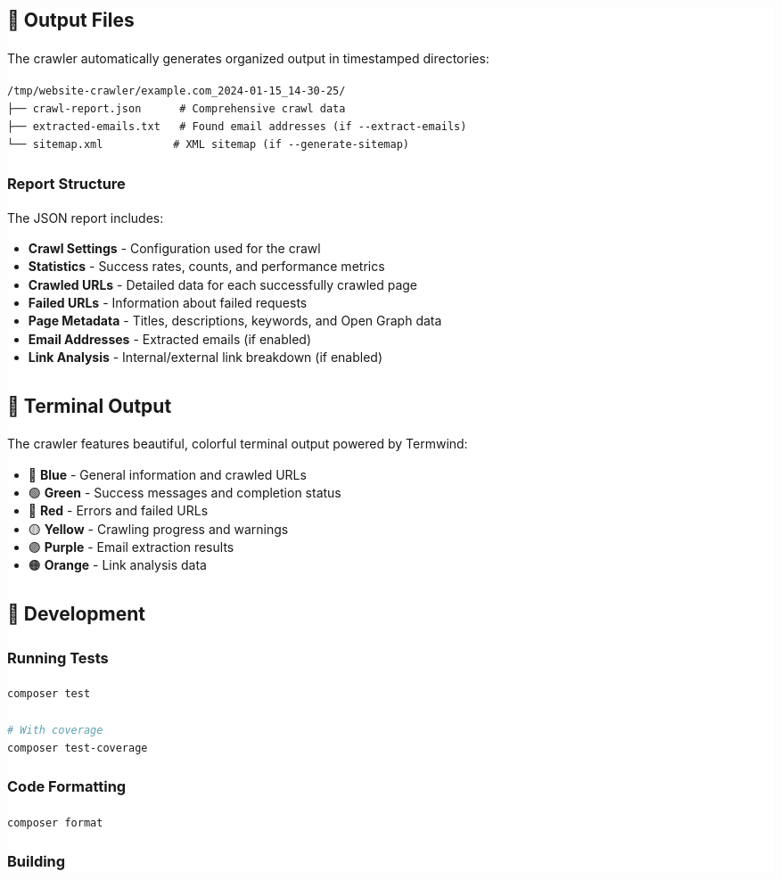 ## 📁 Output Files

The crawler automatically generates organized output in timestamped directories:

```
/tmp/website-crawler/example.com_2024-01-15_14-30-25/
├── crawl-report.json      # Comprehensive crawl data
├── extracted-emails.txt   # Found email addresses (if --extract-emails)
└── sitemap.xml           # XML sitemap (if --generate-sitemap)
```

### Report Structure

The JSON report includes:

- **Crawl Settings** - Configuration used for the crawl
- **Statistics** - Success rates, counts, and performance metrics
- **Crawled URLs** - Detailed data for each successfully crawled page
- **Failed URLs** - Information about failed requests
- **Page Metadata** - Titles, descriptions, keywords, and Open Graph data
- **Email Addresses** - Extracted emails (if enabled)
- **Link Analysis** - Internal/external link breakdown (if enabled)

## 🎨 Terminal Output

The crawler features beautiful, colorful terminal output powered by Termwind:

- 🔵 **Blue** - General information and crawled URLs
- 🟢 **Green** - Success messages and completion status
- 🔴 **Red** - Errors and failed URLs
- 🟡 **Yellow** - Crawling progress and warnings
- 🟣 **Purple** - Email extraction results
- 🟠 **Orange** - Link analysis data

## 🔧 Development

### Running Tests

```bash
composer test

# With coverage
composer test-coverage
```

### Code Formatting

```bash
composer format
```

### Building
